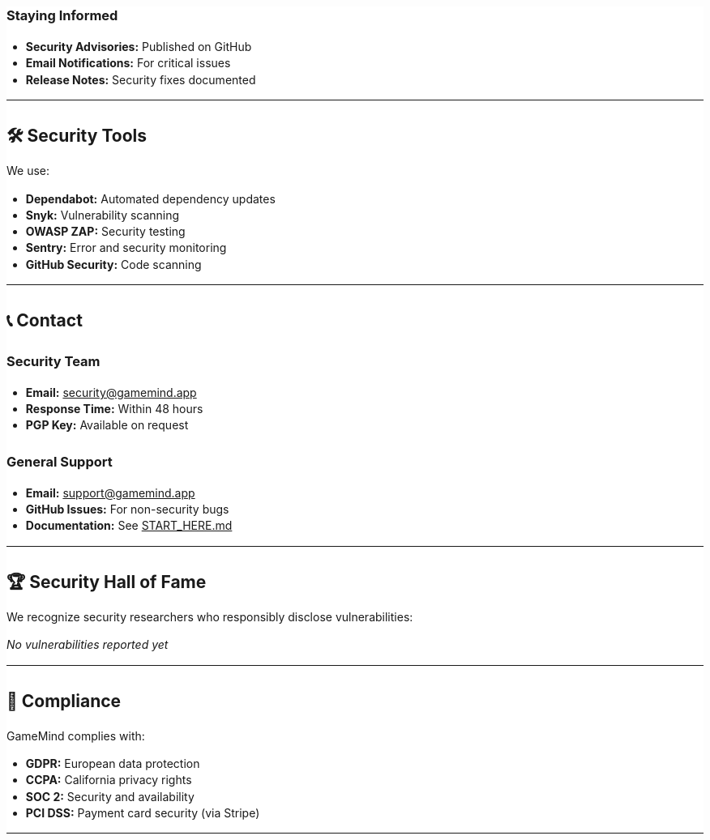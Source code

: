 ### Staying Informed

- **Security Advisories:** Published on GitHub
- **Email Notifications:** For critical issues
- **Release Notes:** Security fixes documented

---

## 🛠️ Security Tools

We use:
- **Dependabot:** Automated dependency updates
- **Snyk:** Vulnerability scanning
- **OWASP ZAP:** Security testing
- **Sentry:** Error and security monitoring
- **GitHub Security:** Code scanning

---

## 📞 Contact

### Security Team

- **Email:** security@gamemind.app
- **Response Time:** Within 48 hours
- **PGP Key:** Available on request

### General Support

- **Email:** support@gamemind.app
- **GitHub Issues:** For non-security bugs
- **Documentation:** See [START_HERE.md](START_HERE.md)

---

## 🏆 Security Hall of Fame

We recognize security researchers who responsibly disclose vulnerabilities:

*No vulnerabilities reported yet*

---

## 📄 Compliance

GameMind complies with:
- **GDPR:** European data protection
- **CCPA:** California privacy rights
- **SOC 2:** Security and availability
- **PCI DSS:** Payment card security (via Stripe)

---
